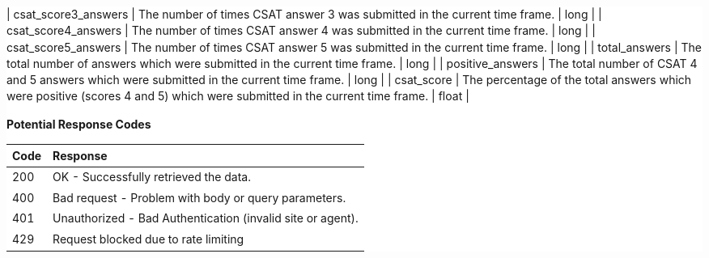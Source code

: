 | csat_score3_answers | The number of times CSAT answer 3 was submitted in the current time frame. | long |
| csat_score4_answers | The number of times CSAT answer 4 was submitted in the current time frame. | long |
| csat_score5_answers | The number of times CSAT answer 5 was submitted in the current time frame. | long |
| total_answers | The total number of answers which were submitted in the current time frame. | long |
| positive_answers | The total number of CSAT 4 and 5 answers which were submitted in the current time frame. | long |
| csat_score | The percentage of the total answers which were positive (scores 4 and 5) which were submitted in the current time frame. | float |

**Potential Response Codes**

| Code | Response |
| :----- | :--------- |
| 200 | OK - Successfully retrieved the data. |
| 400 | Bad request - Problem with body or query parameters. |
| 401 | Unauthorized - Bad Authentication (invalid site or agent). |
| 429 | Request blocked due to rate limiting |
